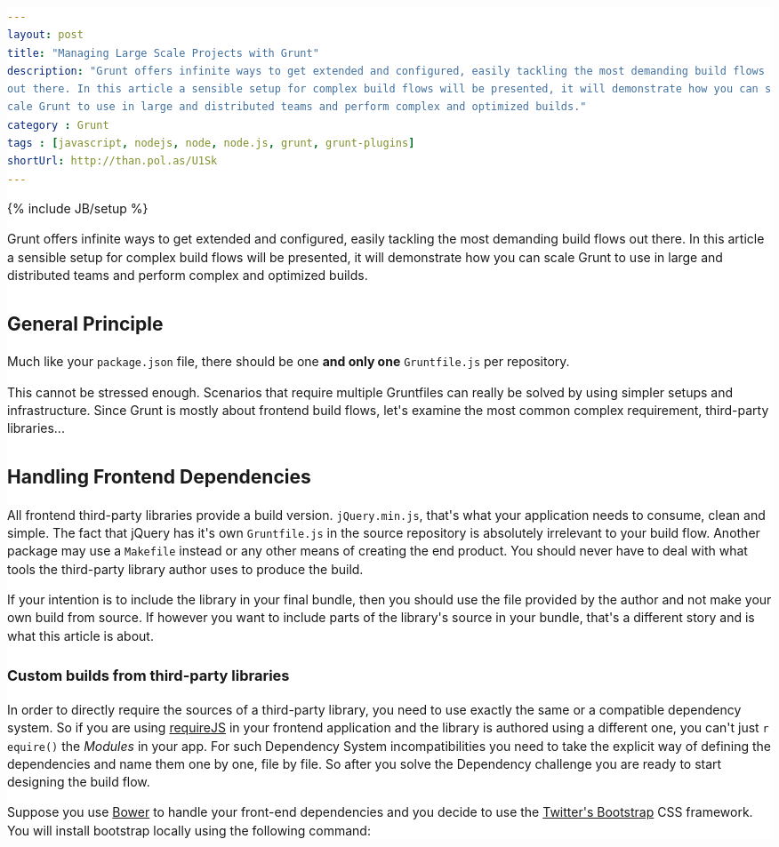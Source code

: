 ```yaml
---
layout: post
title: "Managing Large Scale Projects with Grunt"
description: "Grunt offers infinite ways to get extended and configured, easily tackling the most demanding build flows out there. In this article a sensible setup for complex build flows will be presented, it will demonstrate how you can scale Grunt to use in large and distributed teams and perform complex and optimized builds."
category : Grunt
tags : [javascript, nodejs, node, node.js, grunt, grunt-plugins]
shortUrl: http://than.pol.as/U1Sk
---
```

{% include JB/setup %}

Grunt offers infinite ways to get extended and configured, easily tackling the most demanding build flows out there. In this article a sensible setup for complex build flows will be presented, it will demonstrate how you can scale Grunt to use in large and distributed teams and perform complex and optimized builds.

## General Principle

Much like your `package.json` file, there should be one **and only one** `Gruntfile.js` per repository.

This cannot be stressed enough. Scenarios that require multiple Gruntfiles can really be solved by using simpler setups and infrastructure. Since Grunt is mostly about frontend build flows, let's examine the most common complex requirement, third-party libraries...

## Handling Frontend Dependencies

All frontend third-party libraries provide a build version. `jQuery.min.js`, that's what your application needs to consume, clean and simple. The fact that jQuery has it's own `Gruntfile.js` in the source repository is absolutely irrelevant to your build flow. Another package may use a `Makefile` instead or any other means of creating the end product. You should never have to deal with what tools the third-party library author uses to produce the build.

If your intention is to include the library in your final bundle, then you should use the file provided by the author and not make your own build from source. If however you want to include parts of the library's source in your bundle, that's a different story and is what this article is about.

### Custom builds from third-party libraries

In order to directly require the sources of a third-party library, you need to use exactly the same or a compatible dependency system. So if you are using [requireJS](http://requirejs.org/) in your frontend application and the library is authored using a different one, you can't just `require()` the *Modules* in your app. For such Dependency System incompatibilities you need to take the explicit way of defining the dependencies and name them one by one, file by file. So after you solve the Dependency challenge you are ready to start designing the build flow.

Suppose you use [Bower](http://bower.io) to handle your front-end dependencies and you decide to use the [Twitter's Bootstrap](http://getbootstrap.com/) CSS framework. You will install bootstrap locally using the following command:


[Handling Frontend Dependencies]: #handling-frontend-dependencies
[extconf]: #extending-grunts-configuration
[exttask]: #extending-grunts-custom-tasks
[grunt.config]: http://gruntjs.com/api/grunt.config
[Ben Alman]: https://github.com/cowboy
[wesbos repo]: https://github.com/cowboy/wesbos
[thanpolas]: https://githug.com/thanpolas